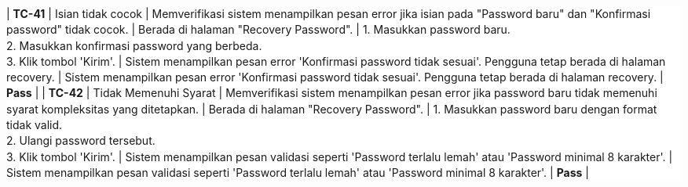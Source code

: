 | **TC-41** | Isian tidak cocok           | Memverifikasi sistem menampilkan pesan error jika isian pada "Password baru" dan "Konfirmasi password" tidak cocok. | Berada di halaman "Recovery Password". | 1. Masukkan password baru.<br>2. Masukkan konfirmasi password yang berbeda.<br>3. Klik tombol 'Kirim'.                                | Sistem menampilkan pesan error 'Konfirmasi password tidak sesuai'. Pengguna tetap berada di halaman recovery. | Sistem menampilkan pesan error 'Konfirmasi password tidak sesuai'. Pengguna tetap berada di halaman recovery. | **Pass** |
| **TC-42** | Tidak Memenuhi Syarat       | Memverifikasi sistem menampilkan pesan error jika password baru tidak memenuhi syarat kompleksitas yang ditetapkan. | Berada di halaman "Recovery Password". | 1. Masukkan password baru dengan format tidak valid.<br>2. Ulangi password tersebut.<br>3. Klik tombol 'Kirim'.                       | Sistem menampilkan pesan validasi seperti 'Password terlalu lemah' atau 'Password minimal 8 karakter'.        | Sistem menampilkan pesan validasi seperti 'Password terlalu lemah' atau 'Password minimal 8 karakter'.        | **Pass** |

